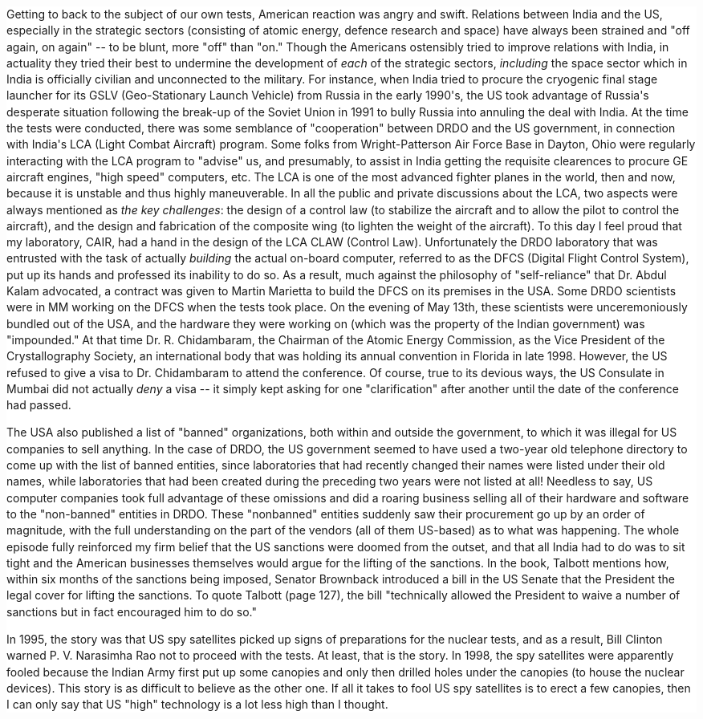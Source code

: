 Getting to back to the subject of our own tests, American reaction was angry and swift. Relations between India and the US, especially in the strategic sectors (consisting of atomic energy, defence research and space) have always been strained and "off again, on again" -- to be blunt, more "off" than "on." Though the Americans ostensibly tried to improve relations with India, in actuality they tried their best to undermine the development of _each_ of the strategic sectors, _including_ the space sector which in India is officially civilian and unconnected to the military. For instance, when India tried to procure the cryogenic final stage launcher for its GSLV (Geo-Stationary Launch Vehicle) from Russia in the early 1990's, the US took advantage of Russia's desperate situation following the break-up of the Soviet Union in 1991 to bully Russia into annuling the deal with India. At the time the tests were conducted, there was some semblance of "cooperation" between DRDO and the US government, in connection with India's LCA (Light Combat Aircraft) program. Some folks from Wright-Patterson Air Force Base in Dayton, Ohio were regularly interacting with the LCA program to "advise" us, and presumably, to assist in India getting the requisite clearences to procure GE aircraft engines, "high speed" computers, etc. The LCA is one of the most advanced fighter planes in the world, then and now, because it is unstable and thus highly maneuverable. In all the public and private discussions about the LCA, two aspects were always mentioned as _the key challenges_: the design of a control law (to stabilize the aircraft and to allow the pilot to control the aircraft), and the design and fabrication of the composite wing (to lighten the weight of the aircraft). To this day I feel proud that my laboratory, CAIR, had a hand in the design of the LCA CLAW (Control Law). Unfortunately the DRDO laboratory that was entrusted with the task of actually _building_ the actual on-board computer, referred to as the DFCS (Digital Flight Control System), put up its hands and professed its inability to do so. As a result, much against the philosophy of "self-reliance" that Dr. Abdul Kalam advocated, a contract was given to Martin Marietta to build the DFCS on its premises in the USA. Some DRDO scientists were in MM working on the DFCS when the tests took place. On the evening of May 13th, these scientists were unceremoniously bundled out of the USA, and the hardware they were working on (which was the property of the Indian government) was "impounded." At that time Dr. R. Chidambaram, the Chairman of the Atomic Energy Commission, as the Vice President of the Crystallography Society, an international body that was holding its annual convention in Florida in late 1998. However, the US refused to give a visa to Dr. Chidambaram to attend the conference. Of course, true to its devious ways, the US Consulate in Mumbai did not actually _deny_ a visa -- it simply kept asking for one "clarification" after another until the date of the conference had passed.

The USA also published a list of "banned" organizations, both within and outside the government, to which it was illegal for US companies to sell anything. In the case of DRDO, the US government seemed to have used a two-year old telephone directory to come up with the list of banned entities, since laboratories that had recently changed their names were listed under their old names, while laboratories that had been created during the preceding two years were not listed at all! Needless to say, US computer companies took full advantage of these omissions and did a roaring business selling all of their hardware and software to the "non-banned" entities in DRDO. These "nonbanned" entities suddenly saw their procurement go up by an order of magnitude, with the full understanding on the part of the vendors (all of them US-based) as to what was happening. The whole episode fully reinforced my firm belief that the US sanctions were doomed from the outset, and that all India had to do was to sit tight and the American businesses themselves would argue for the lifting of the sanctions. In the book, Talbott mentions how, within six months of the sanctions being imposed, Senator Brownback introduced a bill in the US Senate that the President the legal cover for lifting the sanctions. To quote Talbott (page 127), the bill "technically allowed the President to waive a number of sanctions but in fact encouraged him to do so."

In 1995, the story was that US spy satellites picked up signs of preparations for the nuclear tests, and as a result, Bill Clinton warned P. V. Narasimha Rao not to proceed with the tests. At least, that is the story. In 1998, the spy satellites were apparently fooled because the Indian Army first put up some canopies and only then drilled holes under the canopies (to house the nuclear devices). This story is as difficult to believe as the other one. If all it takes to fool US spy satellites is to erect a few canopies, then I can only say that US "high" technology is a lot less high than I thought.
